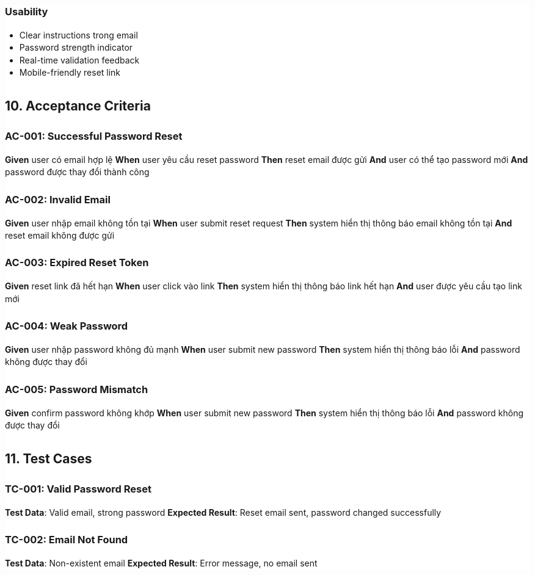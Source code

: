 ### Usability
- Clear instructions trong email
- Password strength indicator
- Real-time validation feedback
- Mobile-friendly reset link

## 10. Acceptance Criteria

### AC-001: Successful Password Reset
**Given** user có email hợp lệ
**When** user yêu cầu reset password
**Then** reset email được gửi
**And** user có thể tạo password mới
**And** password được thay đổi thành công

### AC-002: Invalid Email
**Given** user nhập email không tồn tại
**When** user submit reset request
**Then** system hiển thị thông báo email không tồn tại
**And** reset email không được gửi

### AC-003: Expired Reset Token
**Given** reset link đã hết hạn
**When** user click vào link
**Then** system hiển thị thông báo link hết hạn
**And** user được yêu cầu tạo link mới

### AC-004: Weak Password
**Given** user nhập password không đủ mạnh
**When** user submit new password
**Then** system hiển thị thông báo lỗi
**And** password không được thay đổi

### AC-005: Password Mismatch
**Given** confirm password không khớp
**When** user submit new password
**Then** system hiển thị thông báo lỗi
**And** password không được thay đổi

## 11. Test Cases

### TC-001: Valid Password Reset
**Test Data**: Valid email, strong password
**Expected Result**: Reset email sent, password changed successfully

### TC-002: Email Not Found
**Test Data**: Non-existent email
**Expected Result**: Error message, no email sent

